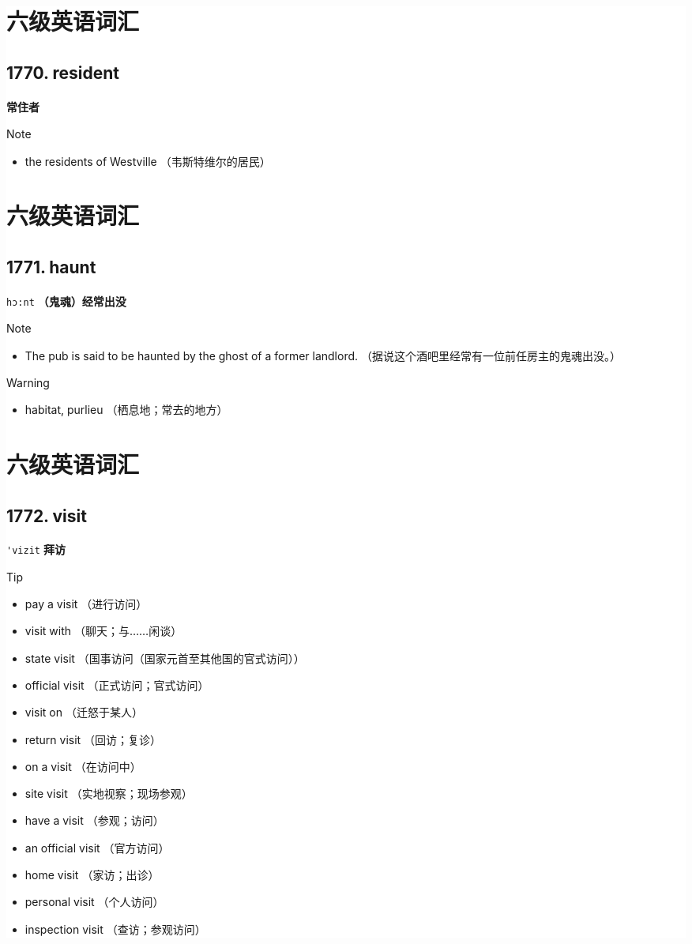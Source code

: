# 六级英语词汇

## 1770. resident

**常住者**

> [!NOTE]
>
> - the residents of Westville （韦斯特维尔的居民）
>

# 六级英语词汇

## 1771. haunt

`hɔ:nt`  **（鬼魂）经常出没**

> [!NOTE]
>
> - The pub is said to be haunted by the ghost of a former landlord. （据说这个酒吧里经常有一位前任房主的鬼魂出没。）
>

> [!WARNING]
>
> - habitat, purlieu （栖息地；常去的地方）
>

# 六级英语词汇

## 1772. visit

`'vizit`  **拜访**

> [!TIP]
>
> - pay a visit （进行访问）
>
> - visit with （聊天；与……闲谈）
>
> - state visit （国事访问（国家元首至其他国的官式访问））
>
> - official visit （正式访问；官式访问）
>
> - visit on （迁怒于某人）
>
> - return visit （回访；复诊）
>
> - on a visit （在访问中）
>
> - site visit （实地视察；现场参观）
>
> - have a visit （参观；访问）
>
> - an official visit （官方访问）
>
> - home visit （家访；出诊）
>
> - personal visit （个人访问）
>
> - inspection visit （查访；参观访问）
>